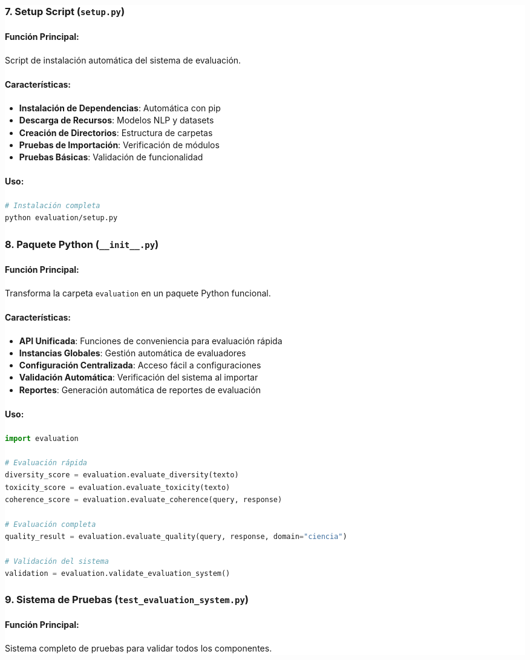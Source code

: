 ### 7. **Setup Script** (`setup.py`)

#### **Función Principal:**
Script de instalación automática del sistema de evaluación.

#### **Características:**
- **Instalación de Dependencias**: Automática con pip
- **Descarga de Recursos**: Modelos NLP y datasets
- **Creación de Directorios**: Estructura de carpetas
- **Pruebas de Importación**: Verificación de módulos
- **Pruebas Básicas**: Validación de funcionalidad

#### **Uso:**
```bash
# Instalación completa
python evaluation/setup.py
```

### 8. **Paquete Python** (`__init__.py`)

#### **Función Principal:**
Transforma la carpeta `evaluation` en un paquete Python funcional.

#### **Características:**
- **API Unificada**: Funciones de conveniencia para evaluación rápida
- **Instancias Globales**: Gestión automática de evaluadores
- **Configuración Centralizada**: Acceso fácil a configuraciones
- **Validación Automática**: Verificación del sistema al importar
- **Reportes**: Generación automática de reportes de evaluación

#### **Uso:**
```python
import evaluation

# Evaluación rápida
diversity_score = evaluation.evaluate_diversity(texto)
toxicity_score = evaluation.evaluate_toxicity(texto)
coherence_score = evaluation.evaluate_coherence(query, response)

# Evaluación completa
quality_result = evaluation.evaluate_quality(query, response, domain="ciencia")

# Validación del sistema
validation = evaluation.validate_evaluation_system()
```

### 9. **Sistema de Pruebas** (`test_evaluation_system.py`)

#### **Función Principal:**
Sistema completo de pruebas para validar todos los componentes.
